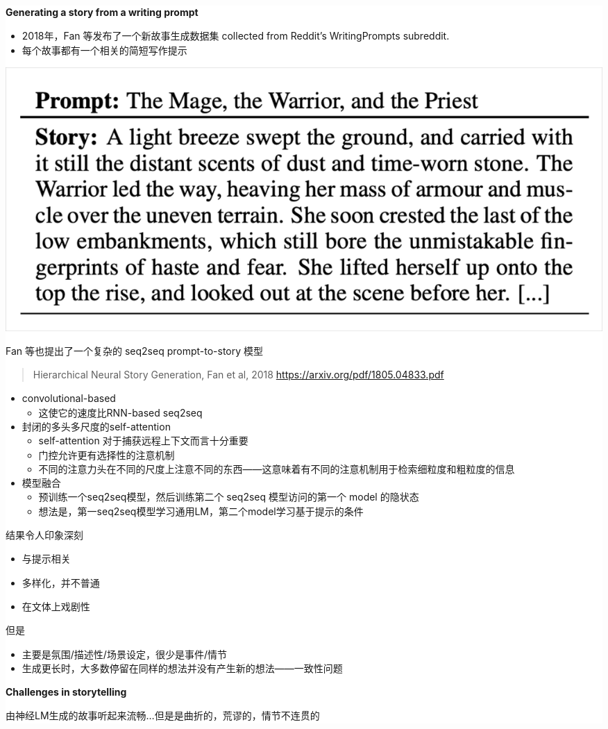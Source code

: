 **Generating a story from a writing prompt**

-   2018年，Fan 等发布了一个新故事生成数据集 collected from Reddit’s WritingPrompts subreddit.
-   每个故事都有一个相关的简短写作提示

![image-20190716190126625](imgs/image-20190716190126625.png)

Fan 等也提出了一个复杂的 seq2seq prompt-to-story 模型

>   Hierarchical Neural Story Generation, Fan et al, 2018 https://arxiv.org/pdf/1805.04833.pdf

-   convolutional-based
    -   这使它的速度比RNN-based seq2seq
-   封闭的多头多尺度的self-attention
    -   self-attention 对于捕获远程上下文而言十分重要
    -   门控允许更有选择性的注意机制
    -   不同的注意力头在不同的尺度上注意不同的东西——这意味着有不同的注意机制用于检索细粒度和粗粒度的信息
-   模型融合
    -   预训练一个seq2seq模型，然后训练第二个 seq2seq 模型访问的第一个 model 的隐状态
    -   想法是，第一seq2seq模型学习通用LM，第二个model学习基于提示的条件

结果令人印象深刻

-   与提示相关

-   多样化，并不普通

-   在文体上戏剧性

但是

-   主要是氛围/描述性/场景设定，很少是事件/情节
-   生成更长时，大多数停留在同样的想法并没有产生新的想法——一致性问题

**Challenges in storytelling**

由神经LM生成的故事听起来流畅…但是是曲折的，荒谬的，情节不连贯的
